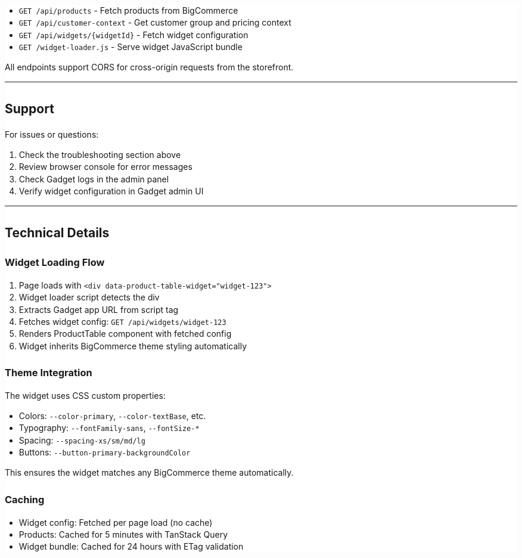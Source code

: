 - `GET /api/products` - Fetch products from BigCommerce
- `GET /api/customer-context` - Get customer group and pricing context
- `GET /api/widgets/{widgetId}` - Fetch widget configuration
- `GET /widget-loader.js` - Serve widget JavaScript bundle

All endpoints support CORS for cross-origin requests from the storefront.

---

## Support

For issues or questions:

1. Check the troubleshooting section above
2. Review browser console for error messages
3. Check Gadget logs in the admin panel
4. Verify widget configuration in Gadget admin UI

---

## Technical Details

### Widget Loading Flow

1. Page loads with `<div data-product-table-widget="widget-123">`
2. Widget loader script detects the div
3. Extracts Gadget app URL from script tag
4. Fetches widget config: `GET /api/widgets/widget-123`
5. Renders ProductTable component with fetched config
6. Widget inherits BigCommerce theme styling automatically

### Theme Integration

The widget uses CSS custom properties:

- Colors: `--color-primary`, `--color-textBase`, etc.
- Typography: `--fontFamily-sans`, `--fontSize-*`
- Spacing: `--spacing-xs/sm/md/lg`
- Buttons: `--button-primary-backgroundColor`

This ensures the widget matches any BigCommerce theme automatically.

### Caching

- Widget config: Fetched per page load (no cache)
- Products: Cached for 5 minutes with TanStack Query
- Widget bundle: Cached for 24 hours with ETag validation

